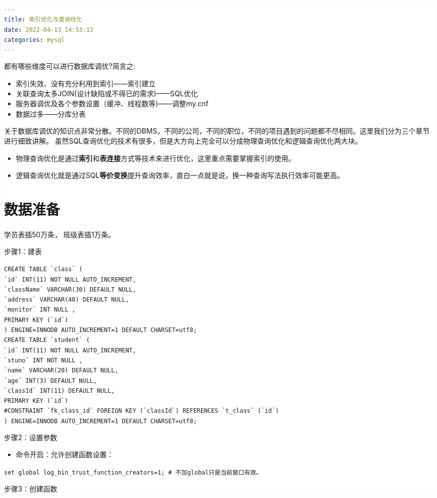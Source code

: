 ```yaml
---
title: 索引优化与查询优化
date: 2022-04-13 14:53:13
categories: mysql
---
```


都有哪些维度可以进行数据库调优?简言之:

* 索引失效、没有充分利用到索引——索引建立
* 关联查询太多JOIN(设计缺陷或不得已的需求)——SQL优化
* 服务器调优及各个参数设置（缓冲、线程数等)—―调整my.cnf
* 数据过多—―分库分表

关于数据库调优的知识点非常分散。不同的DBMS，不同的公司，不同的职位，不同的项目遇到的问题都不尽相同。这里我们分为三个章节进行细致讲解。
虽然SQL查询优化的技术有很多，但是大方向上完全可以分成物理查询优化和逻辑查询优化两大块。

* 物理查询优化是通过**索引**和**表连接**方式等技术来进行优化，这里重点需要掌握索引的使用。

* 逻辑查询优化就是通过SQL**等价变换**提升查询效率，直白一点就是说，换一种查询写法执行效率可能更高。

# 数据准备

学员表插50万条， 班级表插1万条。

步骤1：建表

```mysql
CREATE TABLE `class` (
`id` INT(11) NOT NULL AUTO_INCREMENT,
`className` VARCHAR(30) DEFAULT NULL,
`address` VARCHAR(40) DEFAULT NULL,
`monitor` INT NULL ,
PRIMARY KEY (`id`)
) ENGINE=INNODB AUTO_INCREMENT=1 DEFAULT CHARSET=utf8;
CREATE TABLE `student` (
`id` INT(11) NOT NULL AUTO_INCREMENT,
`stuno` INT NOT NULL ,
`name` VARCHAR(20) DEFAULT NULL,
`age` INT(3) DEFAULT NULL,
`classId` INT(11) DEFAULT NULL,
PRIMARY KEY (`id`)
#CONSTRAINT `fk_class_id` FOREIGN KEY (`classId`) REFERENCES `t_class` (`id`)
) ENGINE=INNODB AUTO_INCREMENT=1 DEFAULT CHARSET=utf8;
```

步骤2：设置参数

* 命令开启：允许创建函数设置：

```mysql
set global log_bin_trust_function_creators=1; # 不加global只是当前窗口有效。
```

步骤3：创建函数
